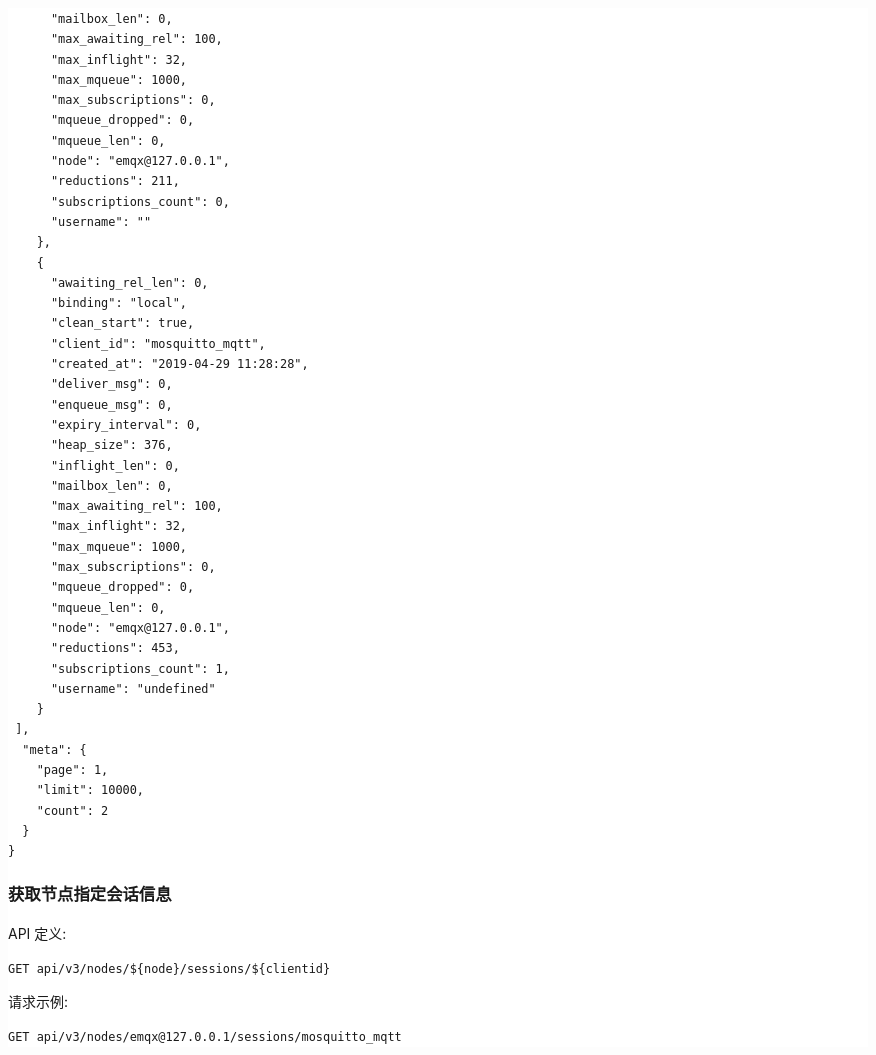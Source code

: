           "mailbox_len": 0,
          "max_awaiting_rel": 100,
          "max_inflight": 32,
          "max_mqueue": 1000,
          "max_subscriptions": 0,
          "mqueue_dropped": 0,
          "mqueue_len": 0,
          "node": "emqx@127.0.0.1",
          "reductions": 211,
          "subscriptions_count": 0,
          "username": ""
        },
        {
          "awaiting_rel_len": 0,
          "binding": "local",
          "clean_start": true,
          "client_id": "mosquitto_mqtt",
          "created_at": "2019-04-29 11:28:28",
          "deliver_msg": 0,
          "enqueue_msg": 0,
          "expiry_interval": 0,
          "heap_size": 376,
          "inflight_len": 0,
          "mailbox_len": 0,
          "max_awaiting_rel": 100,
          "max_inflight": 32,
          "max_mqueue": 1000,
          "max_subscriptions": 0,
          "mqueue_dropped": 0,
          "mqueue_len": 0,
          "node": "emqx@127.0.0.1",
          "reductions": 453,
          "subscriptions_count": 1,
          "username": "undefined"
        }
     ],
      "meta": {
        "page": 1,
        "limit": 10000,
        "count": 2
      }
    }

### 获取节点指定会话信息

API 定义:

    GET api/v3/nodes/${node}/sessions/${clientid}

请求示例:

    GET api/v3/nodes/emqx@127.0.0.1/sessions/mosquitto_mqtt
